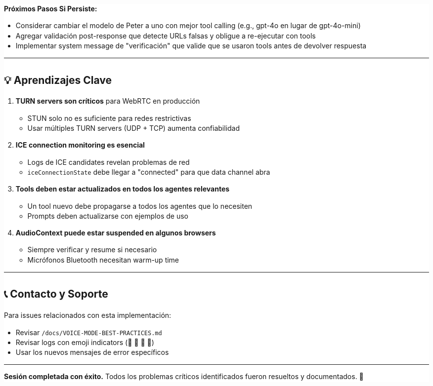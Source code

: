 **Próximos Pasos Si Persiste:**
- Considerar cambiar el modelo de Peter a uno con mejor tool calling (e.g., gpt-4o en lugar de gpt-4o-mini)
- Agregar validación post-response que detecte URLs falsas y obligue a re-ejecutar con tools
- Implementar system message de "verificación" que valide que se usaron tools antes de devolver respuesta

---

## 💡 Aprendizajes Clave

1. **TURN servers son críticos** para WebRTC en producción
   - STUN solo no es suficiente para redes restrictivas
   - Usar múltiples TURN servers (UDP + TCP) aumenta confiabilidad

2. **ICE connection monitoring es esencial**
   - Logs de ICE candidates revelan problemas de red
   - `iceConnectionState` debe llegar a "connected" para que data channel abra

3. **Tools deben estar actualizados en todos los agentes relevantes**
   - Un tool nuevo debe propagarse a todos los agentes que lo necesiten
   - Prompts deben actualizarse con ejemplos de uso

4. **AudioContext puede estar suspended en algunos browsers**
   - Siempre verificar y resume si necesario
   - Micrófonos Bluetooth necesitan warm-up time

---

## 📞 Contacto y Soporte

Para issues relacionados con esta implementación:
- Revisar `/docs/VOICE-MODE-BEST-PRACTICES.md`
- Revisar logs con emoji indicators (🎤 🔗 🧊 📡)
- Usar los nuevos mensajes de error específicos

---

**Sesión completada con éxito.** Todos los problemas críticos identificados fueron resueltos y documentados. 🚀
